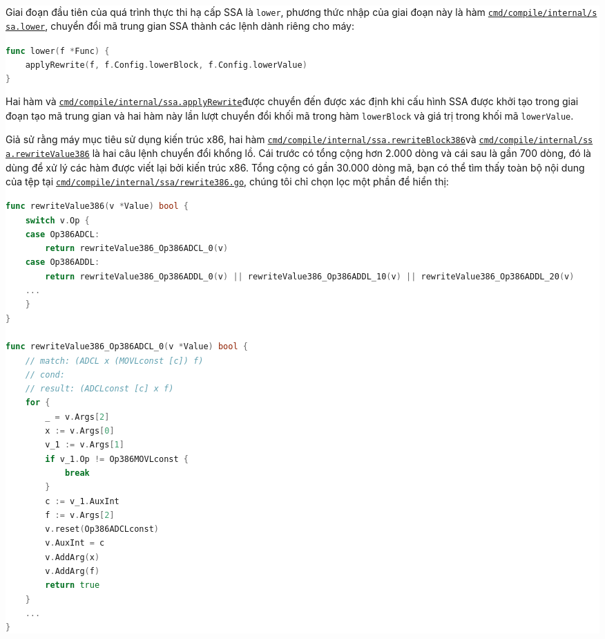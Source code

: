 Giai đoạn đầu tiên của quá trình thực thi hạ cấp SSA là `lower`, phương thức nhập của giai đoạn này là hàm [`cmd/compile/internal/ssa.lower`](https://draveness.me/golang/tree/cmd/compile/internal/ssa.lower), chuyển đổi mã trung gian SSA thành các lệnh dành riêng cho máy:

```go
func lower(f *Func) {
	applyRewrite(f, f.Config.lowerBlock, f.Config.lowerValue)
}
```

Hai hàm và [`cmd/compile/internal/ssa.applyRewrite`](https://draveness.me/golang/tree/cmd/compile/internal/ssa.applyRewrite)được chuyển đến được xác định khi cấu hình SSA được khởi tạo trong giai đoạn tạo mã trung gian và hai hàm này lần lượt chuyển đổi khối mã trong hàm `lowerBlock` và giá trị trong khối mã `lowerValue`.

Giả sử rằng máy mục tiêu sử dụng kiến ​​trúc x86, hai hàm [`cmd/compile/internal/ssa.rewriteBlock386`](https://draveness.me/golang/tree/cmd/compile/internal/ssa.rewriteBlock386)và [`cmd/compile/internal/ssa.rewriteValue386`](https://draveness.me/golang/tree/cmd/compile/internal/ssa.rewriteValue386) là hai câu lệnh chuyển đổi khổng lồ. Cái trước có tổng cộng hơn 2.000 dòng và cái sau là gần 700 dòng, đó là dùng để xử lý các hàm được viết lại bởi kiến ​​trúc x86. Tổng cộng có gần 30.000 dòng mã, bạn có thể tìm thấy toàn bộ nội dung của tệp tại [`cmd/compile/internal/ssa/rewrite386.go`](https://github.com/golang/go/blob/master/src/cmd/compile/internal/ssa/rewrite386.go), chúng tôi chỉ chọn lọc một phần để hiển thị:

```go
func rewriteValue386(v *Value) bool {
	switch v.Op {
	case Op386ADCL:
		return rewriteValue386_Op386ADCL_0(v)
	case Op386ADDL:
		return rewriteValue386_Op386ADDL_0(v) || rewriteValue386_Op386ADDL_10(v) || rewriteValue386_Op386ADDL_20(v)
	...
	}
}

func rewriteValue386_Op386ADCL_0(v *Value) bool {
	// match: (ADCL x (MOVLconst [c]) f)
	// cond:
	// result: (ADCLconst [c] x f)
	for {
		_ = v.Args[2]
		x := v.Args[0]
		v_1 := v.Args[1]
		if v_1.Op != Op386MOVLconst {
			break
		}
		c := v_1.AuxInt
		f := v.Args[2]
		v.reset(Op386ADCLconst)
		v.AuxInt = c
		v.AddArg(x)
		v.AddArg(f)
		return true
	}
	...
}
```
